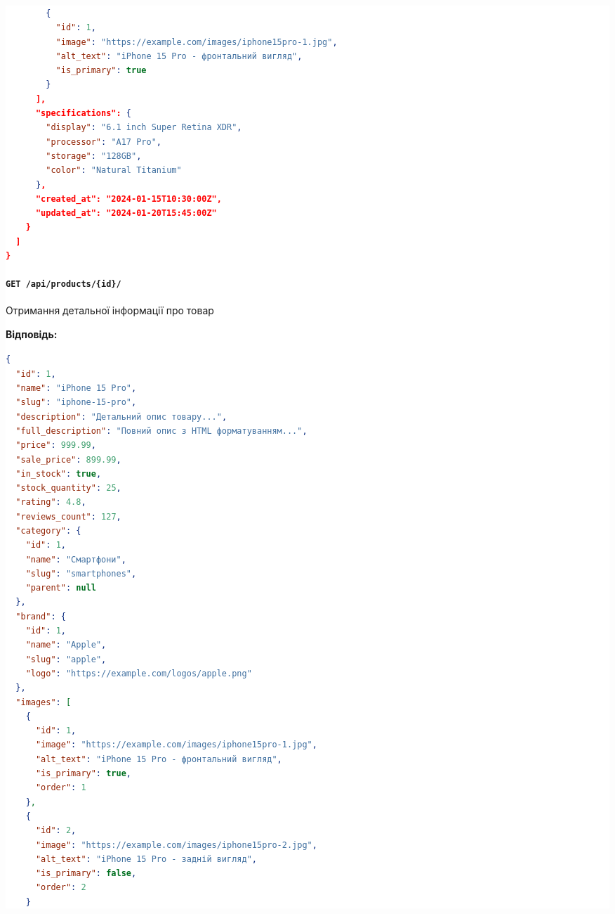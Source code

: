 ```json
        {
          "id": 1,
          "image": "https://example.com/images/iphone15pro-1.jpg",
          "alt_text": "iPhone 15 Pro - фронтальний вигляд",
          "is_primary": true
        }
      ],
      "specifications": {
        "display": "6.1 inch Super Retina XDR",
        "processor": "A17 Pro",
        "storage": "128GB",
        "color": "Natural Titanium"
      },
      "created_at": "2024-01-15T10:30:00Z",
      "updated_at": "2024-01-20T15:45:00Z"
    }
  ]
}
```

#### `GET /api/products/{id}/`
Отримання детальної інформації про товар

**Відповідь:**
```json
{
  "id": 1,
  "name": "iPhone 15 Pro",
  "slug": "iphone-15-pro",
  "description": "Детальний опис товару...",
  "full_description": "Повний опис з HTML форматуванням...",
  "price": 999.99,
  "sale_price": 899.99,
  "in_stock": true,
  "stock_quantity": 25,
  "rating": 4.8,
  "reviews_count": 127,
  "category": {
    "id": 1,
    "name": "Смартфони",
    "slug": "smartphones",
    "parent": null
  },
  "brand": {
    "id": 1,
    "name": "Apple",
    "slug": "apple",
    "logo": "https://example.com/logos/apple.png"
  },
  "images": [
    {
      "id": 1,
      "image": "https://example.com/images/iphone15pro-1.jpg",
      "alt_text": "iPhone 15 Pro - фронтальний вигляд",
      "is_primary": true,
      "order": 1
    },
    {
      "id": 2,
      "image": "https://example.com/images/iphone15pro-2.jpg",
      "alt_text": "iPhone 15 Pro - задній вигляд",
      "is_primary": false,
      "order": 2
    }
```